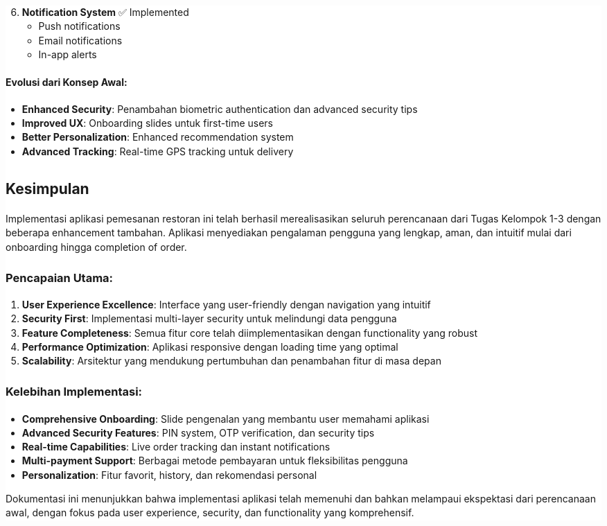 6. **Notification System** ✅ Implemented
   - Push notifications
   - Email notifications
   - In-app alerts

#### Evolusi dari Konsep Awal:
- **Enhanced Security**: Penambahan biometric authentication dan advanced security tips
- **Improved UX**: Onboarding slides untuk first-time users
- **Better Personalization**: Enhanced recommendation system
- **Advanced Tracking**: Real-time GPS tracking untuk delivery

## Kesimpulan

Implementasi aplikasi pemesanan restoran ini telah berhasil merealisasikan seluruh perencanaan dari Tugas Kelompok 1-3 dengan beberapa enhancement tambahan. Aplikasi menyediakan pengalaman pengguna yang lengkap, aman, dan intuitif mulai dari onboarding hingga completion of order.

### Pencapaian Utama:

1. **User Experience Excellence**: Interface yang user-friendly dengan navigation yang intuitif
2. **Security First**: Implementasi multi-layer security untuk melindungi data pengguna
3. **Feature Completeness**: Semua fitur core telah diimplementasikan dengan functionality yang robust
4. **Performance Optimization**: Aplikasi responsive dengan loading time yang optimal
5. **Scalability**: Arsitektur yang mendukung pertumbuhan dan penambahan fitur di masa depan

### Kelebihan Implementasi:

- **Comprehensive Onboarding**: Slide pengenalan yang membantu user memahami aplikasi
- **Advanced Security Features**: PIN system, OTP verification, dan security tips
- **Real-time Capabilities**: Live order tracking dan instant notifications
- **Multi-payment Support**: Berbagai metode pembayaran untuk fleksibilitas pengguna
- **Personalization**: Fitur favorit, history, dan rekomendasi personal

Dokumentasi ini menunjukkan bahwa implementasi aplikasi telah memenuhi dan bahkan melampaui ekspektasi dari perencanaan awal, dengan fokus pada user experience, security, dan functionality yang komprehensif.